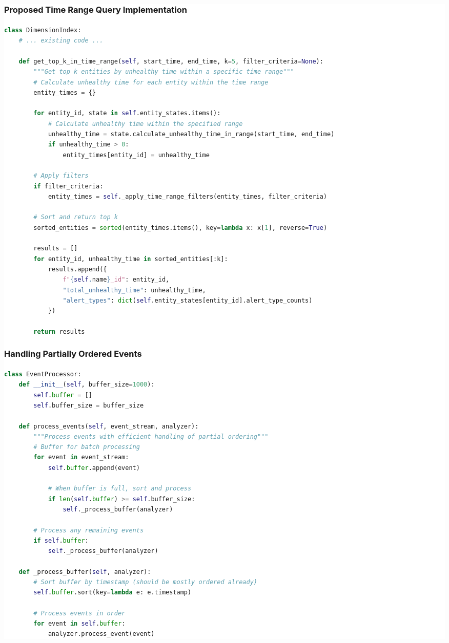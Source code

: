 ### Proposed Time Range Query Implementation

```python
class DimensionIndex:
    # ... existing code ...
    
    def get_top_k_in_time_range(self, start_time, end_time, k=5, filter_criteria=None):
        """Get top k entities by unhealthy time within a specific time range"""
        # Calculate unhealthy time for each entity within the time range
        entity_times = {}
        
        for entity_id, state in self.entity_states.items():
            # Calculate unhealthy time within the specified range
            unhealthy_time = state.calculate_unhealthy_time_in_range(start_time, end_time)
            if unhealthy_time > 0:
                entity_times[entity_id] = unhealthy_time
        
        # Apply filters
        if filter_criteria:
            entity_times = self._apply_time_range_filters(entity_times, filter_criteria)
        
        # Sort and return top k
        sorted_entities = sorted(entity_times.items(), key=lambda x: x[1], reverse=True)
        
        results = []
        for entity_id, unhealthy_time in sorted_entities[:k]:
            results.append({
                f"{self.name}_id": entity_id,
                "total_unhealthy_time": unhealthy_time,
                "alert_types": dict(self.entity_states[entity_id].alert_type_counts)
            })
        
        return results
```

### Handling Partially Ordered Events

```python
class EventProcessor:
    def __init__(self, buffer_size=1000):
        self.buffer = []
        self.buffer_size = buffer_size
    
    def process_events(self, event_stream, analyzer):
        """Process events with efficient handling of partial ordering"""
        # Buffer for batch processing
        for event in event_stream:
            self.buffer.append(event)
            
            # When buffer is full, sort and process
            if len(self.buffer) >= self.buffer_size:
                self._process_buffer(analyzer)
        
        # Process any remaining events
        if self.buffer:
            self._process_buffer(analyzer)
    
    def _process_buffer(self, analyzer):
        # Sort buffer by timestamp (should be mostly ordered already)
        self.buffer.sort(key=lambda e: e.timestamp)
        
        # Process events in order
        for event in self.buffer:
            analyzer.process_event(event)
```